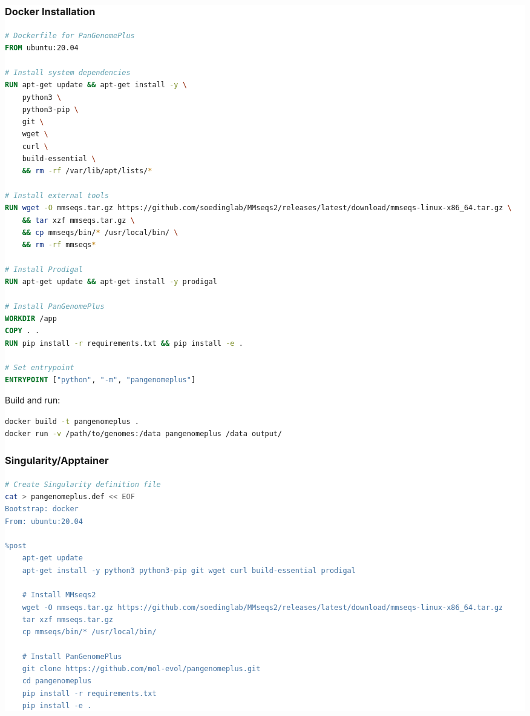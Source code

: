 ### Docker Installation

```dockerfile
# Dockerfile for PanGenomePlus
FROM ubuntu:20.04

# Install system dependencies
RUN apt-get update && apt-get install -y \
    python3 \
    python3-pip \
    git \
    wget \
    curl \
    build-essential \
    && rm -rf /var/lib/apt/lists/*

# Install external tools
RUN wget -O mmseqs.tar.gz https://github.com/soedinglab/MMseqs2/releases/latest/download/mmseqs-linux-x86_64.tar.gz \
    && tar xzf mmseqs.tar.gz \
    && cp mmseqs/bin/* /usr/local/bin/ \
    && rm -rf mmseqs*

# Install Prodigal
RUN apt-get update && apt-get install -y prodigal

# Install PanGenomePlus
WORKDIR /app
COPY . .
RUN pip install -r requirements.txt && pip install -e .

# Set entrypoint
ENTRYPOINT ["python", "-m", "pangenomeplus"]
```

Build and run:
```bash
docker build -t pangenomeplus .
docker run -v /path/to/genomes:/data pangenomeplus /data output/
```

### Singularity/Apptainer

```bash
# Create Singularity definition file
cat > pangenomeplus.def << EOF
Bootstrap: docker
From: ubuntu:20.04

%post
    apt-get update
    apt-get install -y python3 python3-pip git wget curl build-essential prodigal

    # Install MMseqs2
    wget -O mmseqs.tar.gz https://github.com/soedinglab/MMseqs2/releases/latest/download/mmseqs-linux-x86_64.tar.gz
    tar xzf mmseqs.tar.gz
    cp mmseqs/bin/* /usr/local/bin/

    # Install PanGenomePlus
    git clone https://github.com/mol-evol/pangenomeplus.git
    cd pangenomeplus
    pip install -r requirements.txt
    pip install -e .

```